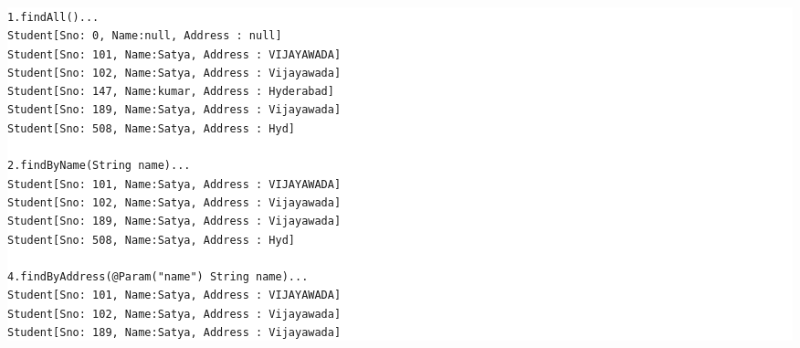 
```dos
1.findAll()...
Student[Sno: 0, Name:null, Address : null]
Student[Sno: 101, Name:Satya, Address : VIJAYAWADA]
Student[Sno: 102, Name:Satya, Address : Vijayawada]
Student[Sno: 147, Name:kumar, Address : Hyderabad]
Student[Sno: 189, Name:Satya, Address : Vijayawada]
Student[Sno: 508, Name:Satya, Address : Hyd]

2.findByName(String name)...
Student[Sno: 101, Name:Satya, Address : VIJAYAWADA]
Student[Sno: 102, Name:Satya, Address : Vijayawada]
Student[Sno: 189, Name:Satya, Address : Vijayawada]
Student[Sno: 508, Name:Satya, Address : Hyd]

4.findByAddress(@Param("name") String name)...
Student[Sno: 101, Name:Satya, Address : VIJAYAWADA]
Student[Sno: 102, Name:Satya, Address : Vijayawada]
Student[Sno: 189, Name:Satya, Address : Vijayawada]
```
